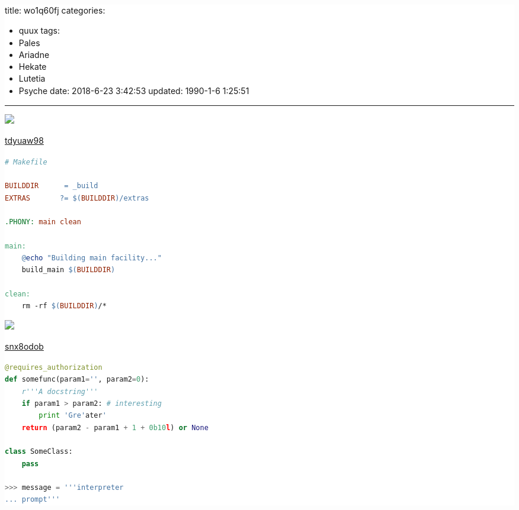 title: wo1q60fj
categories:
  - quux
tags:
  - Pales
  - Ariadne
  - Hekate
  - Lutetia
  - Psyche
date: 2018-6-23 3:42:53
updated: 1990-1-6 1:25:51
---

![](https://via.placeholder.com/1680x778)

[tdyuaw98](https://veydp6s5.com/yktldtbj)

```makefile
# Makefile

BUILDDIR      = _build
EXTRAS       ?= $(BUILDDIR)/extras

.PHONY: main clean

main:
	@echo "Building main facility..."
	build_main $(BUILDDIR)

clean:
	rm -rf $(BUILDDIR)/*

```

![](https://via.placeholder.com/1221x1012)

[snx8odob](https://69muyr6h.com/13vo1uzo)

```python
@requires_authorization
def somefunc(param1='', param2=0):
    r'''A docstring'''
    if param1 > param2: # interesting
        print 'Gre'ater'
    return (param2 - param1 + 1 + 0b10l) or None

class SomeClass:
    pass

>>> message = '''interpreter
... prompt'''

```
